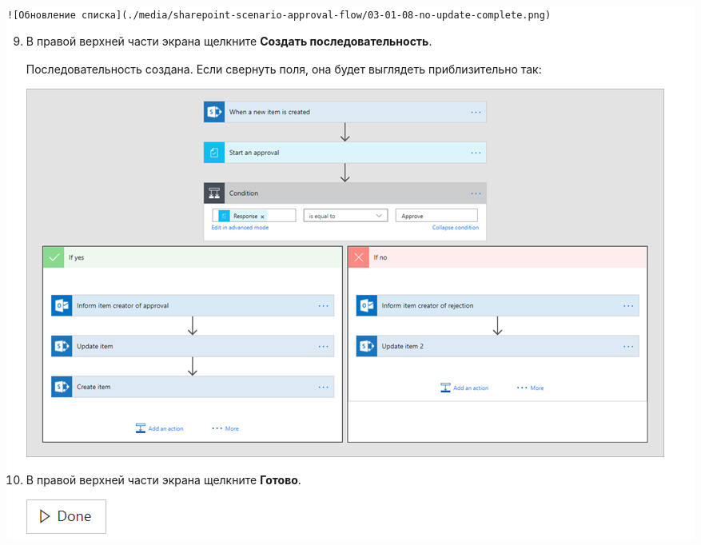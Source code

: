     ![Обновление списка](./media/sharepoint-scenario-approval-flow/03-01-08-no-update-complete.png)
9. В правой верхней части экрана щелкните **Создать последовательность**.
   
    Последовательность создана. Если свернуть поля, она будет выглядеть приблизительно так:
   
    ![Готовая последовательность](./media/sharepoint-scenario-approval-flow/03-01-16-flow-complete.png)

10. В правой верхней части экрана щелкните **Готово**.
   
    ![Кнопка "Готово"](./media/sharepoint-scenario-approval-flow/03-01-15a-done-button.png)
